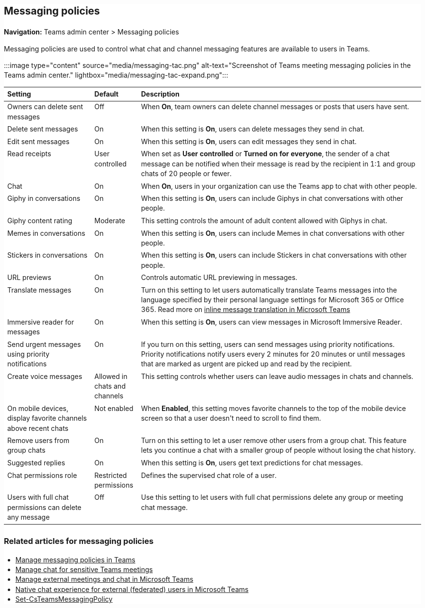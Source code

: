 ## Messaging policies

**Navigation:** Teams admin center > Messaging policies

Messaging policies are used to control what chat and channel messaging features are available to users in Teams.

:::image type="content" source="media/messaging-tac.png" alt-text="Screenshot of Teams meeting messaging policies in the Teams admin center." lightbox="media/messaging-tac-expand.png":::

| Setting | Default | Description |
|:-----|:-----|:-----|
|Owners can delete sent messages|Off|When **On**, team owners can delete channel messages or posts that users have sent.|
|Delete sent messages|On|When this setting is **On**, users can delete messages they send in chat.|
|Edit sent messages|On|When this setting is **On**, users can edit messages they send in chat.|
|Read receipts|User controlled|When set as **User controlled** or **Turned on for everyone**, the sender of a chat message can be notified when their message is read by the recipient in 1:1 and group chats of 20 people or fewer.|
|Chat|On|When **On**, users in your organization can use the Teams app to chat with other people.|
|Giphy in conversations|On|When this setting is **On**, users can include Giphys in chat conversations with other people.|
|Giphy content rating|Moderate|This setting controls the amount of adult content allowed with Giphys in chat.|
|Memes in conversations|On|When this setting is **On**, users can include Memes in chat conversations with other people.|
|Stickers in conversations|On|When this setting is **On**, users can include Stickers in chat conversations with other people.|
|URL previews|On|Controls automatic URL previewing in messages.|
|Translate messages|On|Turn on this setting to let users automatically translate Teams messages into the language specified by their personal language settings for Microsoft 365 or Office 365. Read more on [inline message translation in Microsoft Teams](inline-message-translation-teams.md)|
|Immersive reader for messages|On|When this setting is **On**, users can view messages in Microsoft Immersive Reader.|
|Send urgent messages using priority notifications|On|If you turn on this setting, users can send messages using priority notifications. Priority notifications notify users every 2 minutes for 20 minutes or until messages that are marked as urgent are picked up and read by the recipient.|
|Create voice messages|Allowed in chats and channels|This setting controls whether users can leave audio messages in chats and channels.|
|On mobile devices, display favorite channels above recent chats|Not enabled|When **Enabled**, this setting moves favorite channels to the top of the mobile device screen so that a user doesn't need to scroll to find them.|
|Remove users from group chats|On|Turn on this setting to let a user remove other users from a group chat. This feature lets you continue a chat with a smaller group of people without losing the chat history.|
|Suggested replies|On|When this setting is **On**, users get text predictions for chat messages.|
|Chat permissions role|Restricted permissions|Defines the supervised chat role of a user.|
|Users with full chat permissions can delete any message|Off|Use this setting to let users with full chat permissions delete any group or meeting chat message.|

### Related articles for messaging policies

- [Manage messaging policies in Teams](messaging-policies-in-teams.md)
- [Manage chat for sensitive Teams meetings](manage-chat-sensitive-meetings.md)
- [Manage external meetings and chat in Microsoft Teams](manage-external-access.md)
- [Native chat experience for external (federated) users in Microsoft Teams](native-chat-for-external-users.md)
- [Set-CsTeamsMessagingPolicy](/powershell/module/teams/set-csteamsmessagingpolicy)
